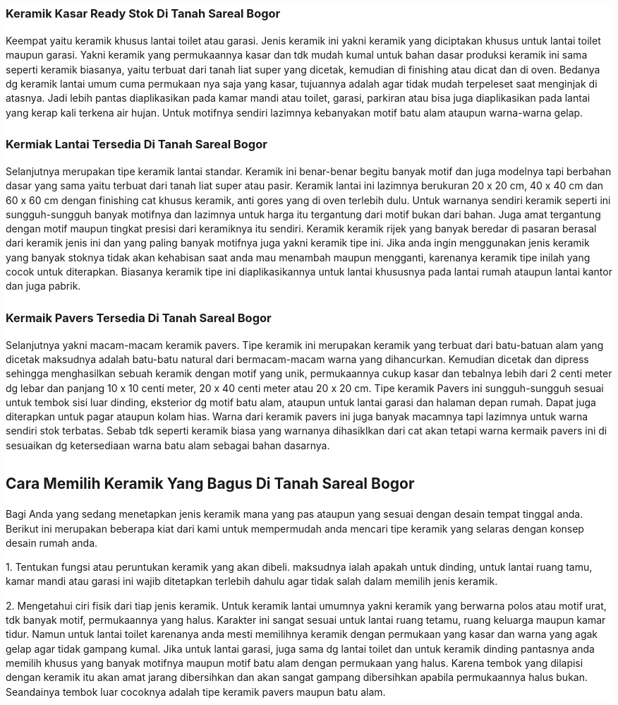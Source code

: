 ### Keramik Kasar Ready Stok Di Tanah Sareal Bogor

Keempat yaitu keramik khusus lantai toilet atau garasi. Jenis keramik ini yakni keramik yang diciptakan khusus untuk lantai toilet maupun garasi. Yakni keramik yang permukaannya kasar dan tdk mudah kumal untuk bahan dasar produksi keramik ini sama seperti keramik biasanya, yaitu terbuat dari tanah liat super yang dicetak, kemudian di finishing atau dicat dan di oven. Bedanya dg keramik lantai umum cuma permukaan nya saja yang kasar, tujuannya adalah agar tidak mudah terpeleset saat menginjak di atasnya. Jadi lebih pantas diaplikasikan pada kamar mandi atau toilet, garasi, parkiran atau bisa juga diaplikasikan pada lantai yang kerap kali terkena air hujan. Untuk motifnya sendiri lazimnya kebanyakan motif batu alam ataupun warna-warna gelap.

### Kermiak Lantai Tersedia Di Tanah Sareal Bogor

Selanjutnya merupakan tipe keramik lantai standar. Keramik ini benar-benar begitu banyak motif dan juga modelnya tapi berbahan dasar yang sama yaitu terbuat dari tanah liat super atau pasir. Keramik lantai ini lazimnya berukuran 20 x 20 cm, 40 x 40 cm dan 60 x 60 cm dengan finishing cat khusus keramik, anti gores yang di oven terlebih dulu. Untuk warnanya sendiri keramik seperti ini sungguh-sungguh banyak motifnya dan lazimnya untuk harga itu tergantung dari motif bukan dari bahan. Juga amat tergantung dengan motif maupun tingkat presisi dari keramiknya itu sendiri. Keramik keramik rijek yang banyak beredar di pasaran berasal dari keramik jenis ini dan yang paling banyak motifnya juga yakni keramik tipe ini. Jika anda ingin menggunakan jenis keramik yang banyak stoknya tidak akan kehabisan saat anda mau menambah maupun mengganti, karenanya keramik tipe inilah yang cocok untuk diterapkan. Biasanya keramik tipe ini diaplikasikannya untuk lantai khususnya pada lantai rumah ataupun lantai kantor dan juga pabrik.

### Kermaik Pavers Tersedia Di Tanah Sareal Bogor

Selanjutnya yakni macam-macam keramik pavers. Tipe keramik ini merupakan keramik yang terbuat dari batu-batuan alam yang dicetak maksudnya adalah batu-batu natural dari bermacam-macam warna yang dihancurkan. Kemudian dicetak dan dipress sehingga menghasilkan sebuah keramik dengan motif yang unik, permukaannya cukup kasar dan tebalnya lebih dari 2 centi meter dg lebar dan panjang 10 x 10 centi meter, 20 x 40 centi meter atau 20 x 20 cm. Tipe keramik Pavers ini sungguh-sungguh sesuai untuk tembok sisi luar dinding, eksterior dg motif batu alam, ataupun untuk lantai garasi dan halaman depan rumah. Dapat juga diterapkan untuk pagar ataupun kolam hias. Warna dari keramik pavers ini juga banyak macamnya tapi lazimnya untuk warna sendiri stok terbatas. Sebab tdk seperti keramik biasa yang warnanya dihasiklkan dari cat akan tetapi warna kermaik pavers ini di sesuaikan dg ketersediaan warna batu alam sebagai bahan dasarnya.

## Cara Memilih Keramik Yang Bagus Di Tanah Sareal Bogor

Bagi Anda yang sedang menetapkan jenis keramik mana yang pas ataupun yang sesuai dengan desain tempat tinggal anda. Berikut ini merupakan beberapa kiat dari kami untuk mempermudah anda mencari tipe keramik yang selaras dengan konsep desain rumah anda.

1\. Tentukan fungsi atau peruntukan keramik yang akan dibeli. maksudnya ialah apakah untuk dinding, untuk lantai ruang tamu, kamar mandi atau garasi ini wajib ditetapkan terlebih dahulu agar tidak salah dalam memilih jenis keramik.

2\. Mengetahui ciri fisik dari tiap jenis keramik. Untuk keramik lantai umumnya yakni keramik yang berwarna polos atau motif urat, tdk banyak motif, permukaannya yang halus. Karakter ini sangat sesuai untuk lantai ruang tetamu, ruang keluarga maupun kamar tidur. Namun untuk lantai toilet karenanya anda mesti memilihnya keramik dengan permukaan yang kasar dan warna yang agak gelap agar tidak gampang kumal. Jika untuk lantai garasi, juga sama dg lantai toilet dan untuk keramik dinding pantasnya anda memilih khusus yang banyak motifnya maupun motif batu alam dengan permukaan yang halus. Karena tembok yang dilapisi dengan keramik itu akan amat jarang dibersihkan dan akan sangat gampang dibersihkan apabila permukaannya halus bukan. Seandainya tembok luar cocoknya adalah tipe keramik pavers maupun batu alam.
